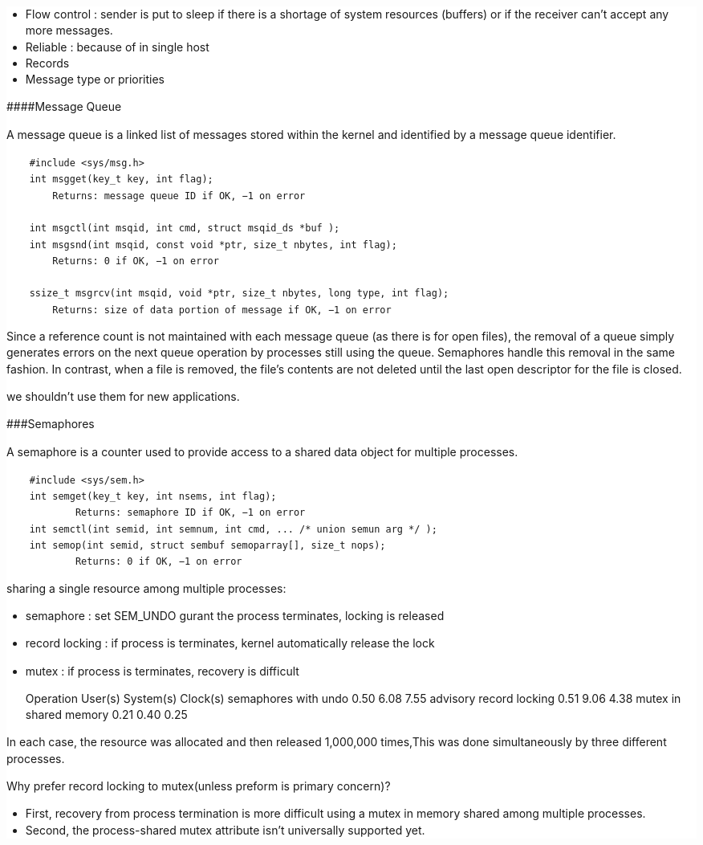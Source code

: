 * Flow control : sender is put to sleep if there is a shortage of system resources 
(buffers) or if the receiver can’t accept any more messages.
* Reliable : because of in single host
* Records
* Message type or priorities

####Message Queue

A message queue is a linked list of messages stored within the kernel and
identified by a message queue identifier.

        #include <sys/msg.h>
        int msgget(key_t key, int flag);
            Returns: message queue ID if OK, −1 on error

        int msgctl(int msqid, int cmd, struct msqid_ds *buf );
        int msgsnd(int msqid, const void *ptr, size_t nbytes, int flag);
            Returns: 0 if OK, −1 on error

        ssize_t msgrcv(int msqid, void *ptr, size_t nbytes, long type, int flag);
            Returns: size of data portion of message if OK, −1 on error


Since a reference count is not maintained with each message queue (as there is for open
files), the removal of a queue simply generates errors on the next queue operation by
processes still using the queue. Semaphores handle this removal in the same fashion.
In contrast, when a file is removed, the file’s contents are not deleted until the last
open descriptor for the file is closed.

we shouldn’t use them for new applications.


###Semaphores

A semaphore is a counter used to provide access to a shared data object for multiple processes.

        #include <sys/sem.h>
        int semget(key_t key, int nsems, int flag);
                Returns: semaphore ID if OK, −1 on error
        int semctl(int semid, int semnum, int cmd, ... /* union semun arg */ );
        int semop(int semid, struct sembuf semoparray[], size_t nops);
                Returns: 0 if OK, −1 on error

sharing a single resource among multiple processes:
* semaphore : set SEM_UNDO gurant the process terminates, locking is released
* record locking : if process is terminates, kernel automatically release the lock
* mutex : if process is terminates, recovery is difficult

    Operation               User(s)    System(s)    Clock(s)
semaphores with undo        0.50        6.08        7.55
advisory record locking     0.51        9.06        4.38
mutex in shared memory      0.21        0.40        0.25

In each case, the resource was allocated and then released 1,000,000 times,This
was done simultaneously by three different processes.

Why prefer record locking to mutex(unless preform is primary concern)?
* First, recovery from process termination is more difficult using a mutex in memory
shared among multiple processes.
* Second, the process-shared mutex attribute isn’t universally supported yet.
